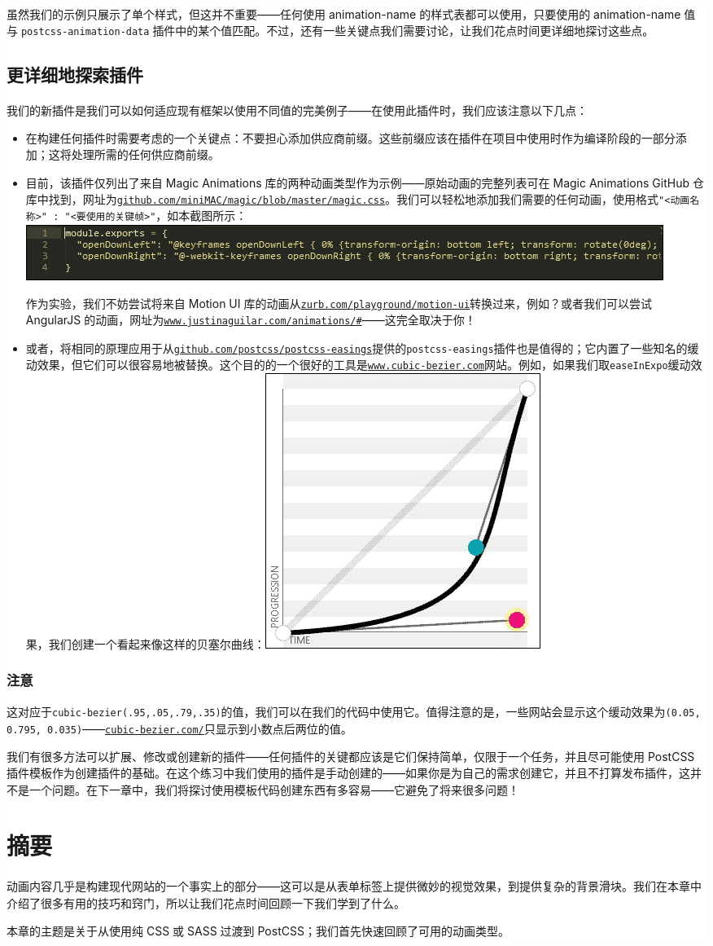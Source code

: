 
虽然我们的示例只展示了单个样式，但这并不重要——任何使用 animation-name 的样式表都可以使用，只要使用的 animation-name 值与 `postcss-animation-data` 插件中的某个值匹配。不过，还有一些关键点我们需要讨论，让我们花点时间更详细地探讨这些点。

## 更详细地探索插件

我们的新插件是我们可以如何适应现有框架以使用不同值的完美例子——在使用此插件时，我们应该注意以下几点：

+   在构建任何插件时需要考虑的一个关键点：不要担心添加供应商前缀。这些前缀应该在插件在项目中使用时作为编译阶段的一部分添加；这将处理所需的任何供应商前缀。

+   目前，该插件仅列出了来自 Magic Animations 库的两种动画类型作为示例——原始动画的完整列表可在 Magic Animations GitHub 仓库中找到，网址为[`github.com/miniMAC/magic/blob/master/magic.css`](https://github.com/miniMAC/magic/blob/master/magic.css)。我们可以轻松地添加我们需要的任何动画，使用格式`"<动画名称>" : "<要使用的关键帧>"`，如本截图所示：![探索插件细节](img/BO5194_07_21.jpg)

    作为实验，我们不妨尝试将来自 Motion UI 库的动画从[`zurb.com/playground/motion-ui`](http://zurb.com/playground/motion-ui)转换过来，例如？或者我们可以尝试 AngularJS 的动画，网址为[`www.justinaguilar.com/animations/#`](http://www.justinaguilar.com/animations/#)——这完全取决于你！

+   或者，将相同的原理应用于从[`github.com/postcss/postcss-easings`](https://github.com/postcss/postcss-easings)提供的`postcss-easings`插件也是值得的；它内置了一些知名的缓动效果，但它们可以很容易地被替换。这个目的的一个很好的工具是[`www.cubic-bezier.com`](http://www.cubic-bezier.com)网站。例如，如果我们取`easeInExpo`缓动效果，我们创建一个看起来像这样的贝塞尔曲线：![探索插件细节](img/BO5194_07_22.jpg)

### 注意

这对应于`cubic-bezier(.95,.05,.79,.35)`的值，我们可以在我们的代码中使用它。值得注意的是，一些网站会显示这个缓动效果为`(0.05, 0.795, 0.035)`——[`cubic-bezier.com/`](http://cubic-bezier.com/)只显示到小数点后两位的值。

我们有很多方法可以扩展、修改或创建新的插件——任何插件的关键都应该是它们保持简单，仅限于一个任务，并且尽可能使用 PostCSS 插件模板作为创建插件的基础。在这个练习中我们使用的插件是手动创建的——如果你是为自己的需求创建它，并且不打算发布插件，这并不是一个问题。在下一章中，我们将探讨使用模板代码创建东西有多容易——它避免了将来很多问题！

# 摘要

动画内容几乎是构建现代网站的一个事实上的部分——这可以是从表单标签上提供微妙的视觉效果，到提供复杂的背景滑块。我们在本章中介绍了很多有用的技巧和窍门，所以让我们花点时间回顾一下我们学到了什么。

本章的主题是关于从使用纯 CSS 或 SASS 过渡到 PostCSS；我们首先快速回顾了可用的动画类型。

